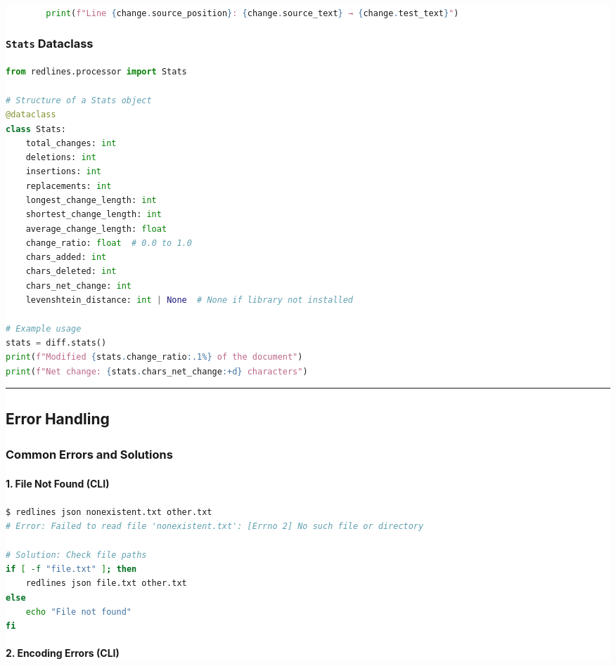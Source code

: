 ```python
        print(f"Line {change.source_position}: {change.source_text} → {change.test_text}")
```

### `Stats` Dataclass

```python
from redlines.processor import Stats

# Structure of a Stats object
@dataclass
class Stats:
    total_changes: int
    deletions: int
    insertions: int
    replacements: int
    longest_change_length: int
    shortest_change_length: int
    average_change_length: float
    change_ratio: float  # 0.0 to 1.0
    chars_added: int
    chars_deleted: int
    chars_net_change: int
    levenshtein_distance: int | None  # None if library not installed

# Example usage
stats = diff.stats()
print(f"Modified {stats.change_ratio:.1%} of the document")
print(f"Net change: {stats.chars_net_change:+d} characters")
```

---

## Error Handling

### Common Errors and Solutions

#### 1. File Not Found (CLI)

```bash
$ redlines json nonexistent.txt other.txt
# Error: Failed to read file 'nonexistent.txt': [Errno 2] No such file or directory

# Solution: Check file paths
if [ -f "file.txt" ]; then
    redlines json file.txt other.txt
else
    echo "File not found"
fi
```

#### 2. Encoding Errors (CLI)
